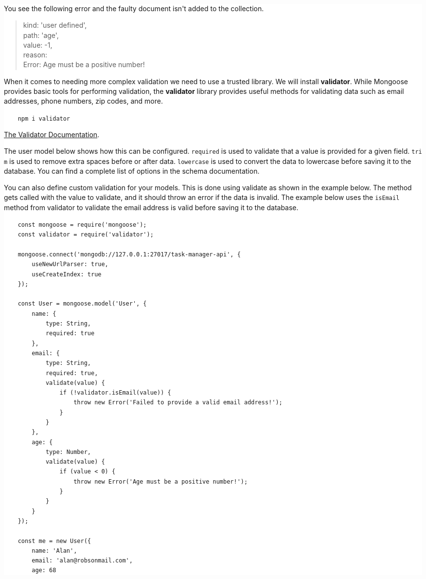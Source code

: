 You see the following error and the faulty document isn't added to the collection.

> kind: 'user defined',  
>         path: 'age',  
>         value: -1,  
>         reason:  
>          Error: Age must be a positive number!  

When it comes to needing more complex validation we need to use a trusted library. We will install **validator**. While Mongoose provides basic tools for performing validation, the **validator** library provides useful methods for validating data such as email addresses, phone numbers, zip codes, and more.

```
    npm i validator
```

[The Validator Documentation](https://www.npmjs.com/package/validator "The Validator Documentation").


The user model below shows how this can be configured. ``required`` is used to validate that a value is provided for a given field. ``trim`` is used to remove extra spaces before or after data. ``lowercase`` is used to convert the data to lowercase before saving it to the database. You can find a complete list of options in the schema documentation.

You can also define custom validation for your models. This is done using validate as shown in the example below. The method gets called with the value to validate, and it should throw an error if the data is invalid. The example below uses the ``isEmail`` method from validator to validate the email address is valid before saving it to the database.

```
    const mongoose = require('mongoose');
    const validator = require('validator');

    mongoose.connect('mongodb://127.0.0.1:27017/task-manager-api', {
        useNewUrlParser: true,
        useCreateIndex: true
    });

    const User = mongoose.model('User', {
        name: {
            type: String,
            required: true
        },
        email: {
            type: String,
            required: true,
            validate(value) {
                if (!validator.isEmail(value)) {
                    throw new Error('Failed to provide a valid email address!');
                }
            }
        },
        age: {
            type: Number,
            validate(value) {
                if (value < 0) {
                    throw new Error('Age must be a positive number!');
                }
            }
        }
    });

    const me = new User({
        name: 'Alan',
        email: 'alan@robsonmail.com',
        age: 68
```